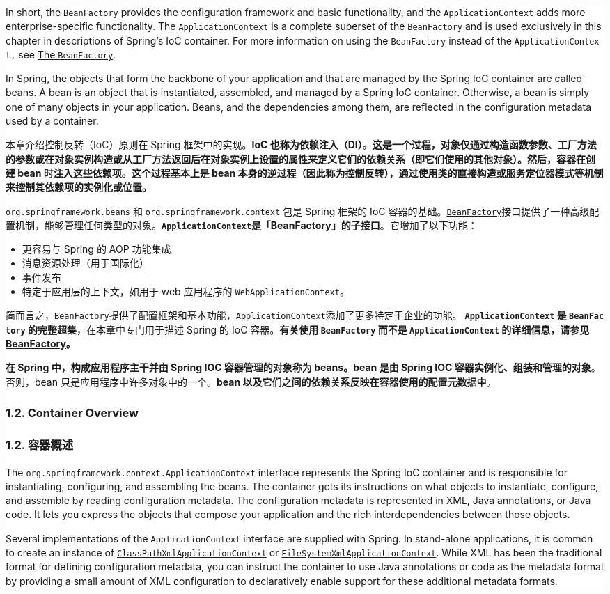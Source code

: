 In short, the `BeanFactory` provides the configuration framework and basic functionality, and the `ApplicationContext` adds more enterprise-specific functionality. The `ApplicationContext` is a complete superset of the `BeanFactory` and is used exclusively in this chapter in descriptions of Spring’s IoC container. For more information on using the `BeanFactory` instead of the `ApplicationContext,` see [The `BeanFactory`](https://docs.spring.io/spring-framework/docs/current/reference/html/core.html#beans-beanfactory).

In Spring, the objects that form the backbone of your application and that are managed by the Spring IoC container are called beans. A bean is an object that is instantiated, assembled, and managed by a Spring IoC container. Otherwise, a bean is simply one of many objects in your application. Beans, and the dependencies among them, are reflected in the configuration metadata used by a container.

本章介绍控制反转（IoC）原则在 Spring 框架中的实现。**IoC 也称为依赖注入（DI）**。**这是一个过程，对象仅通过构造函数参数、工厂方法的参数或在对象实例构造或从工厂方法返回后在对象实例上设置的属性来定义它们的依赖关系（即它们使用的其他对象）。然后，容器在创建 bean 时注入这些依赖项。这个过程基本上是 bean 本身的逆过程（因此称为控制反转），通过使用类的直接构造或服务定位器模式等机制来控制其依赖项的实例化或位置。**

`org.springframework.beans` 和 `org.springframework.context` 包是 Spring 框架的 IoC 容器的基础。[`BeanFactory`](https://docs.spring.io/spring-framework/docs/5.3.13/javadoc-api/org/springframework/beans/factory/BeanFactory.html)接口提供了一种高级配置机制，能够管理任何类型的对象。**[`ApplicationContext`](https://docs.spring.io/spring-framework/docs/5.3.13/javadoc-api/org/springframework/context/ApplicationContext.html)是「BeanFactory」的子接口**。它增加了以下功能：

- 更容易与 Spring 的 AOP 功能集成
- 消息资源处理（用于国际化）
- 事件发布
- 特定于应用层的上下文，如用于 web 应用程序的 `WebApplicationContext`。

简而言之，`BeanFactory`提供了配置框架和基本功能，`ApplicationContext`添加了更多特定于企业的功能。 **`ApplicationContext` 是 `BeanFactory` 的完整超集**，在本章中专门用于描述 Spring 的 IoC 容器。**有关使用 `BeanFactory` 而不是 `ApplicationContext` 的详细信息，请参见[BeanFactory](https://docs.spring.io/spring-framework/docs/current/reference/html/core.html#beans-beanfactory)。**

**在 Spring 中，构成应用程序主干并由 Spring IOC 容器管理的对象称为 beans。bean 是由 Spring IOC 容器实例化、组装和管理的对象**。否则，bean 只是应用程序中许多对象中的一个。**bean 以及它们之间的依赖关系反映在容器使用的配置元数据中**。

### 1.2. Container Overview

### 1.2. 容器概述

The `org.springframework.context.ApplicationContext` interface represents the Spring IoC container and is responsible for instantiating, configuring, and assembling the beans. The container gets its instructions on what objects to instantiate, configure, and assemble by reading configuration metadata. The configuration metadata is represented in XML, Java annotations, or Java code. It lets you express the objects that compose your application and the rich interdependencies between those objects.

Several implementations of the `ApplicationContext` interface are supplied with Spring. In stand-alone applications, it is common to create an instance of [`ClassPathXmlApplicationContext`](https://docs.spring.io/spring-framework/docs/5.3.13/javadoc-api/org/springframework/context/support/ClassPathXmlApplicationContext.html) or [`FileSystemXmlApplicationContext`](https://docs.spring.io/spring-framework/docs/5.3.13/javadoc-api/org/springframework/context/support/FileSystemXmlApplicationContext.html). While XML has been the traditional format for defining configuration metadata, you can instruct the container to use Java annotations or code as the metadata format by providing a small amount of XML configuration to declaratively enable support for these additional metadata formats.
